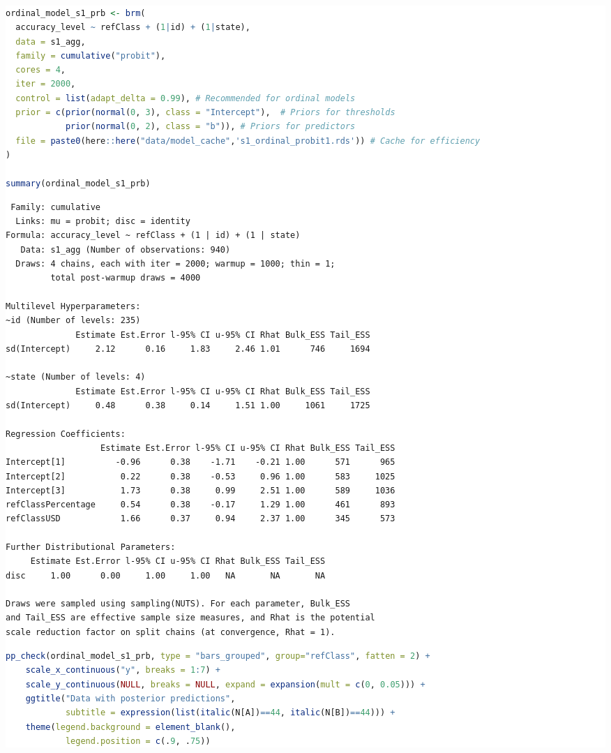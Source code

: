 ``` r
ordinal_model_s1_prb <- brm(
  accuracy_level ~ refClass + (1|id) + (1|state),
  data = s1_agg,
  family = cumulative("probit"),
  cores = 4,
  iter = 2000,
  control = list(adapt_delta = 0.99), # Recommended for ordinal models
  prior = c(prior(normal(0, 3), class = "Intercept"),  # Priors for thresholds
            prior(normal(0, 2), class = "b")), # Priors for predictors
  file = paste0(here::here("data/model_cache",'s1_ordinal_probit1.rds')) # Cache for efficiency
)

summary(ordinal_model_s1_prb)
```

     Family: cumulative 
      Links: mu = probit; disc = identity 
    Formula: accuracy_level ~ refClass + (1 | id) + (1 | state) 
       Data: s1_agg (Number of observations: 940) 
      Draws: 4 chains, each with iter = 2000; warmup = 1000; thin = 1;
             total post-warmup draws = 4000

    Multilevel Hyperparameters:
    ~id (Number of levels: 235) 
                  Estimate Est.Error l-95% CI u-95% CI Rhat Bulk_ESS Tail_ESS
    sd(Intercept)     2.12      0.16     1.83     2.46 1.01      746     1694

    ~state (Number of levels: 4) 
                  Estimate Est.Error l-95% CI u-95% CI Rhat Bulk_ESS Tail_ESS
    sd(Intercept)     0.48      0.38     0.14     1.51 1.00     1061     1725

    Regression Coefficients:
                       Estimate Est.Error l-95% CI u-95% CI Rhat Bulk_ESS Tail_ESS
    Intercept[1]          -0.96      0.38    -1.71    -0.21 1.00      571      965
    Intercept[2]           0.22      0.38    -0.53     0.96 1.00      583     1025
    Intercept[3]           1.73      0.38     0.99     2.51 1.00      589     1036
    refClassPercentage     0.54      0.38    -0.17     1.29 1.00      461      893
    refClassUSD            1.66      0.37     0.94     2.37 1.00      345      573

    Further Distributional Parameters:
         Estimate Est.Error l-95% CI u-95% CI Rhat Bulk_ESS Tail_ESS
    disc     1.00      0.00     1.00     1.00   NA       NA       NA

    Draws were sampled using sampling(NUTS). For each parameter, Bulk_ESS
    and Tail_ESS are effective sample size measures, and Rhat is the potential
    scale reduction factor on split chains (at convergence, Rhat = 1).

``` r
pp_check(ordinal_model_s1_prb, type = "bars_grouped", group="refClass", fatten = 2) +
    scale_x_continuous("y", breaks = 1:7) +
    scale_y_continuous(NULL, breaks = NULL, expand = expansion(mult = c(0, 0.05))) +
    ggtitle("Data with posterior predictions",
            subtitle = expression(list(italic(N[A])==44, italic(N[B])==44))) +
    theme(legend.background = element_blank(),
            legend.position = c(.9, .75))
```
